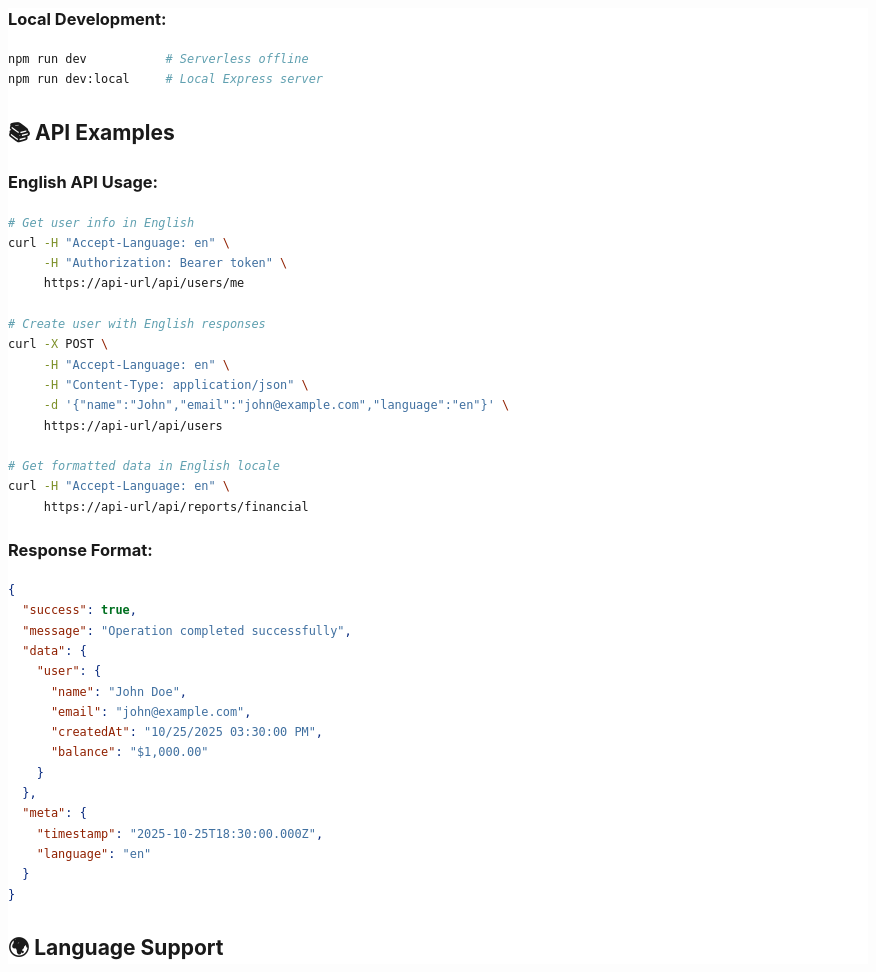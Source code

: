### **Local Development:**

```bash
npm run dev           # Serverless offline
npm run dev:local     # Local Express server
```

## 📚 **API Examples**

### **English API Usage:**

```bash
# Get user info in English
curl -H "Accept-Language: en" \
     -H "Authorization: Bearer token" \
     https://api-url/api/users/me

# Create user with English responses
curl -X POST \
     -H "Accept-Language: en" \
     -H "Content-Type: application/json" \
     -d '{"name":"John","email":"john@example.com","language":"en"}' \
     https://api-url/api/users

# Get formatted data in English locale
curl -H "Accept-Language: en" \
     https://api-url/api/reports/financial
```

### **Response Format:**

```json
{
  "success": true,
  "message": "Operation completed successfully",
  "data": {
    "user": {
      "name": "John Doe",
      "email": "john@example.com",
      "createdAt": "10/25/2025 03:30:00 PM",
      "balance": "$1,000.00"
    }
  },
  "meta": {
    "timestamp": "2025-10-25T18:30:00.000Z",
    "language": "en"
  }
}
```

## 🌍 **Language Support**
